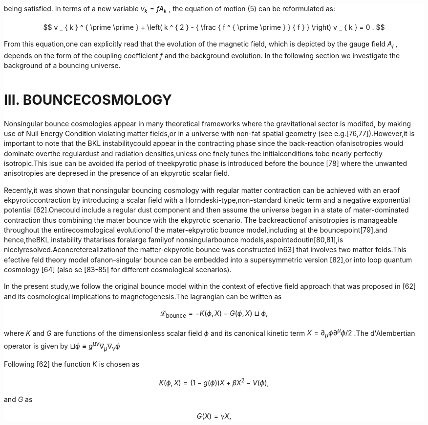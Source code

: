 being satisfied. In terms of a new variable $v _ { k } = f A _ { k }$ , the equation of motion (5) can be reformulated as:

$$
v _ { k } ^ { \prime \prime } + \left( k ^ { 2 } - { \frac { f ^ { \prime \prime } } { f } } \right) v _ { k } = 0 .
$$

From this equation,one can explicitly read that the evolution of the magnetic field, which is depicted by the gauge field $A _ { i }$ , depends on the form of the coupling coefficient $f$ and the background evolution. In the following section we investigate the background of a bouncing universe.

# III. BOUNCECOSMOLOGY

Nonsingular bounce cosmologies appear in many theoretical frameworks where the gravitational sector is modifed, by making use of Null Energy Condition violating matter fields,or in a universe with non-fat spatial geometry (see e.g.[76,77]).However,it is important to note that the BKL instabilitycould appear in the contracting phase since the back-reaction ofanisotropies would dominate overthe regulardust and radiation densities,unless one fnely tunes the initialconditions tobe nearly perfectly isotropic.This isue can be avoided ifa period of theekpyrotic phase is introduced before the bounce [78] where the unwanted anisotropies are depresed in the presence of an ekpyrotic scalar field.

Recently,it was shown that nonsingular bouncing cosmology with regular matter contraction can be achieved with an eraof ekpyroticcontraction by introducing a scalar field with a Horndeski-type,non-standard kinetic term and a negative exponential potential [62].Onecould include a regular dust component and then assume the universe began in a state of mater-dominated contraction thus combining the mater bounce with the ekpyrotic scenario. The backreactionof anisotropies is manageable throughout the entirecosmological evolutionof the mater-ekpyrotic bounce model,including at the bouncepoint[79],and hence,theBKL instability thatarises foralarge familyof nonsingularbounce models,aspointedoutin[80,81],is nicelyresolved.Aconcreterealizationof the matter-ekpyrotic bounce was constructed in63] that involves two matter felds.This efective feld theory model ofanon-singular bounce can be embedded into a supersymmetric version [82],or into loop quantum cosmology [64] (also se [83-85] for different cosmological scenarios).

In the present study,we follow the original bounce model within the context of efective field approach that was proposed in [62] and its cosmological implications to magnetogenesis.The lagrangian can be written as

$$
{ \mathcal { L } } _ { \mathrm { b o u n c e } } = - K ( \phi , X ) - G ( \phi , X ) \sqcup \phi ,
$$

where $K$ and $G$ are functions of the dimensionless scalar field $\phi$ and its canonical kinetic term $X = \partial _ { \mu } \phi \partial ^ { \mu } \phi / 2$ .The d'Alembertian operator is given by $\sqcup \phi \equiv g ^ { \mu \nu } \nabla _ { \mu } \nabla _ { \nu } \phi$

Following [62] the function $K$ is chosen as

$$
K ( \phi , X ) = ( 1 - g ( \phi ) ) X + \beta X ^ { 2 } - V ( \phi ) ,
$$

and $G$ as

$$
G ( X ) = \gamma X ,
$$
